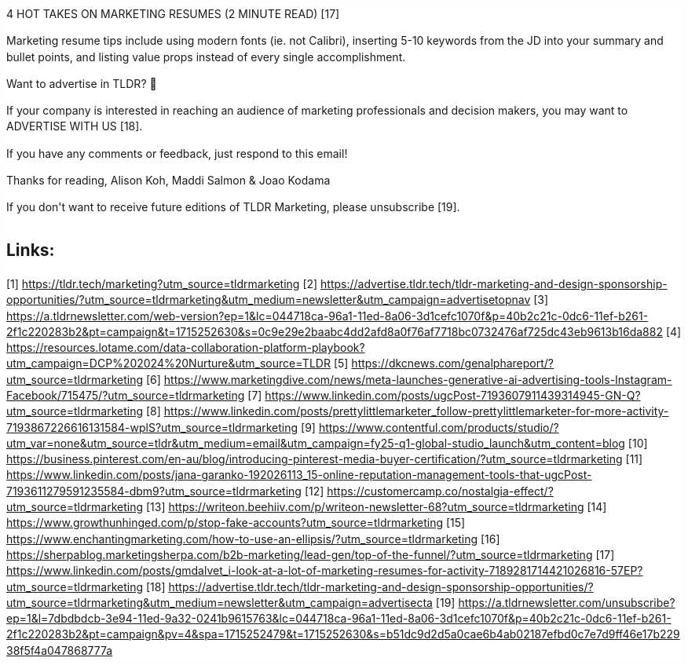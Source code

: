  4 HOT TAKES ON MARKETING RESUMES (2 MINUTE READ) [17] 

 Marketing resume tips include using modern fonts (ie. not Calibri),
inserting 5-10 keywords from the JD into your summary and bullet
points, and listing value props instead of every single
accomplishment. 

Want to advertise in TLDR? 📰

 If your company is interested in reaching an audience of marketing
professionals and decision makers, you may want to ADVERTISE WITH US
[18]. 

 If you have any comments or feedback, just respond to this email! 

Thanks for reading, 
Alison Koh, Maddi Salmon & Joao Kodama 

If you don't want to receive future editions of TLDR Marketing,
please unsubscribe [19]. 

 

Links:
------
[1] https://tldr.tech/marketing?utm_source=tldrmarketing
[2] https://advertise.tldr.tech/tldr-marketing-and-design-sponsorship-opportunities/?utm_source=tldrmarketing&utm_medium=newsletter&utm_campaign=advertisetopnav
[3] https://a.tldrnewsletter.com/web-version?ep=1&lc=044718ca-96a1-11ed-8a06-3d1cefc1070f&p=40b2c21c-0dc6-11ef-b261-2f1c220283b2&pt=campaign&t=1715252630&s=0c9e29e2baabc4dd2afd8a0f76af7718bc0732476af725dc43eb9613b16da882
[4] https://resources.lotame.com/data-collaboration-platform-playbook?utm_campaign=DCP%202024%20Nurture&utm_source=TLDR
[5] https://dkcnews.com/genalphareport/?utm_source=tldrmarketing
[6] https://www.marketingdive.com/news/meta-launches-generative-ai-advertising-tools-Instagram-Facebook/715475/?utm_source=tldrmarketing
[7] https://www.linkedin.com/posts/ugcPost-7193607911439314945-GN-Q?utm_source=tldrmarketing
[8] https://www.linkedin.com/posts/prettylittlemarketer_follow-prettylittlemarketer-for-more-activity-7193867226616131584-wplS?utm_source=tldrmarketing
[9] https://www.contentful.com/products/studio/?utm_var=none&utm_source=tldr&utm_medium=email&utm_campaign=fy25-q1-global-studio_launch&utm_content=blog
[10] https://business.pinterest.com/en-au/blog/introducing-pinterest-media-buyer-certification/?utm_source=tldrmarketing
[11] https://www.linkedin.com/posts/jana-garanko-192026113_15-online-reputation-management-tools-that-ugcPost-7193611279591235584-dbm9?utm_source=tldrmarketing
[12] https://customercamp.co/nostalgia-effect/?utm_source=tldrmarketing
[13] https://writeon.beehiiv.com/p/writeon-newsletter-68?utm_source=tldrmarketing
[14] https://www.growthunhinged.com/p/stop-fake-accounts?utm_source=tldrmarketing
[15] https://www.enchantingmarketing.com/how-to-use-an-ellipsis/?utm_source=tldrmarketing
[16] https://sherpablog.marketingsherpa.com/b2b-marketing/lead-gen/top-of-the-funnel/?utm_source=tldrmarketing
[17] https://www.linkedin.com/posts/gmdalvet_i-look-at-a-lot-of-marketing-resumes-for-activity-7189281714421026816-57EP?utm_source=tldrmarketing
[18] https://advertise.tldr.tech/tldr-marketing-and-design-sponsorship-opportunities/?utm_source=tldrmarketing&utm_medium=newsletter&utm_campaign=advertisecta
[19] https://a.tldrnewsletter.com/unsubscribe?ep=1&l=7dbdbdcb-3e94-11ed-9a32-0241b9615763&lc=044718ca-96a1-11ed-8a06-3d1cefc1070f&p=40b2c21c-0dc6-11ef-b261-2f1c220283b2&pt=campaign&pv=4&spa=1715252479&t=1715252630&s=b51dc9d2d5a0cae6b4ab02187efbd0c7e7d9ff46e17b22938f5f4a047868777a